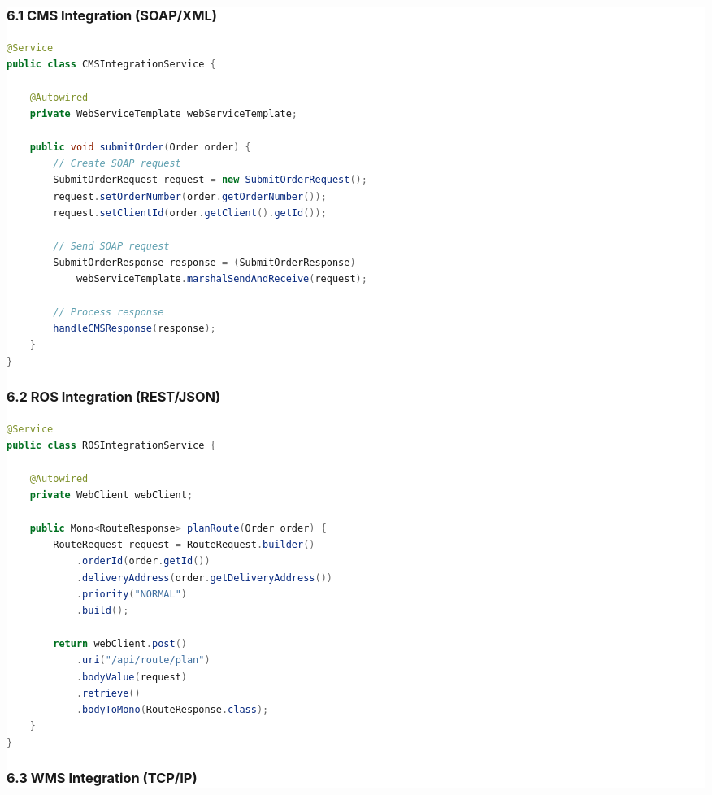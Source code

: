 ### 6.1 CMS Integration (SOAP/XML)

```java
@Service
public class CMSIntegrationService {
    
    @Autowired
    private WebServiceTemplate webServiceTemplate;
    
    public void submitOrder(Order order) {
        // Create SOAP request
        SubmitOrderRequest request = new SubmitOrderRequest();
        request.setOrderNumber(order.getOrderNumber());
        request.setClientId(order.getClient().getId());
        
        // Send SOAP request
        SubmitOrderResponse response = (SubmitOrderResponse) 
            webServiceTemplate.marshalSendAndReceive(request);
        
        // Process response
        handleCMSResponse(response);
    }
}
```

### 6.2 ROS Integration (REST/JSON)

```java
@Service
public class ROSIntegrationService {
    
    @Autowired
    private WebClient webClient;
    
    public Mono<RouteResponse> planRoute(Order order) {
        RouteRequest request = RouteRequest.builder()
            .orderId(order.getId())
            .deliveryAddress(order.getDeliveryAddress())
            .priority("NORMAL")
            .build();
            
        return webClient.post()
            .uri("/api/route/plan")
            .bodyValue(request)
            .retrieve()
            .bodyToMono(RouteResponse.class);
    }
}
```

### 6.3 WMS Integration (TCP/IP)
